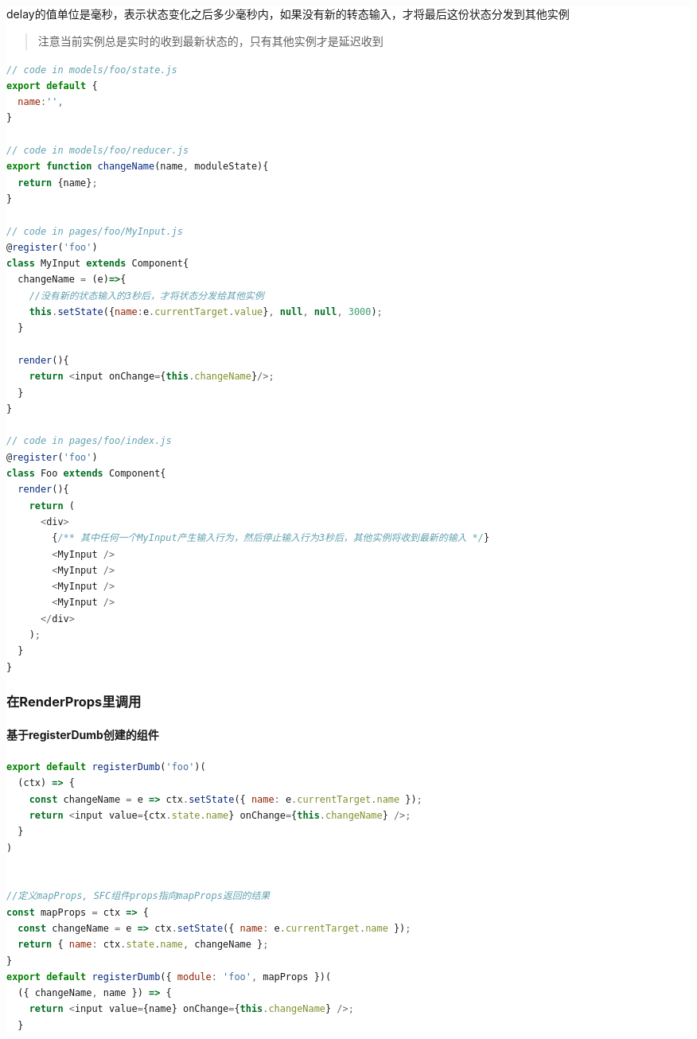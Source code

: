 delay的值单位是毫秒，表示状态变化之后多少毫秒内，如果没有新的转态输入，才将最后这份状态分发到其他实例
>注意当前实例总是实时的收到最新状态的，只有其他实例才是延迟收到

```js
// code in models/foo/state.js
export default {
  name:'',
}

// code in models/foo/reducer.js
export function changeName(name, moduleState){
  return {name};
}

// code in pages/foo/MyInput.js
@register('foo')
class MyInput extends Component{
  changeName = (e)=>{
    //没有新的状态输入的3秒后，才将状态分发给其他实例
    this.setState({name:e.currentTarget.value}, null, null, 3000);
  }

  render(){
    return <input onChange={this.changeName}/>;
  }
}

// code in pages/foo/index.js
@register('foo')
class Foo extends Component{
  render(){
    return (
      <div>
        {/** 其中任何一个MyInput产生输入行为，然后停止输入行为3秒后，其他实例将收到最新的输入 */}
        <MyInput />
        <MyInput />
        <MyInput />
        <MyInput />
      </div>
    );
  }
}
```

### 在RenderProps里调用
#### 基于registerDumb创建的组件
```js
export default registerDumb('foo')(
  (ctx) => {
    const changeName = e => ctx.setState({ name: e.currentTarget.name });
    return <input value={ctx.state.name} onChange={this.changeName} />;
  }
)


//定义mapProps, SFC组件props指向mapProps返回的结果
const mapProps = ctx => {
  const changeName = e => ctx.setState({ name: e.currentTarget.name });
  return { name: ctx.state.name, changeName };
}
export default registerDumb({ module: 'foo', mapProps })(
  ({ changeName, name }) => {
    return <input value={name} onChange={this.changeName} />;
  }
```